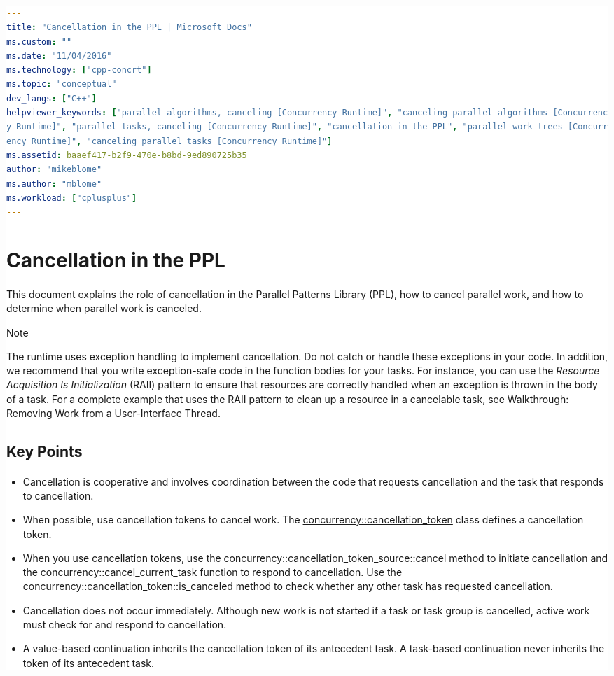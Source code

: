 ```yaml
---
title: "Cancellation in the PPL | Microsoft Docs"
ms.custom: ""
ms.date: "11/04/2016"
ms.technology: ["cpp-concrt"]
ms.topic: "conceptual"
dev_langs: ["C++"]
helpviewer_keywords: ["parallel algorithms, canceling [Concurrency Runtime]", "canceling parallel algorithms [Concurrency Runtime]", "parallel tasks, canceling [Concurrency Runtime]", "cancellation in the PPL", "parallel work trees [Concurrency Runtime]", "canceling parallel tasks [Concurrency Runtime]"]
ms.assetid: baaef417-b2f9-470e-b8bd-9ed890725b35
author: "mikeblome"
ms.author: "mblome"
ms.workload: ["cplusplus"]
---
```

# Cancellation in the PPL
This document explains the role of cancellation in the Parallel Patterns Library (PPL), how to cancel parallel work, and how to determine when parallel work is canceled.  
  
> [!NOTE]
>  The runtime uses exception handling to implement cancellation. Do not catch or handle these exceptions in your code. In addition, we recommend that you write exception-safe code in the function bodies for your tasks. For instance, you can use the *Resource Acquisition Is Initialization* (RAII) pattern to ensure that resources are correctly handled when an exception is thrown in the body of a task. For a complete example that uses the RAII pattern to clean up a resource in a cancelable task, see [Walkthrough: Removing Work from a User-Interface Thread](../../parallel/concrt/walkthrough-removing-work-from-a-user-interface-thread.md).  
  
## Key Points  
  
-   Cancellation is cooperative and involves coordination between the code that requests cancellation and the task that responds to cancellation.  
  
-   When possible, use cancellation tokens to cancel work. The [concurrency::cancellation_token](../../parallel/concrt/reference/cancellation-token-class.md) class defines a cancellation token.  
  

-   When you use cancellation tokens, use the [concurrency::cancellation_token_source::cancel](reference/cancellation-token-source-class.md#cancel) method to initiate cancellation and the [concurrency::cancel_current_task](reference/concurrency-namespace-functions.md#cancel_current_task) function to respond to cancellation. Use the [concurrency::cancellation_token::is_canceled](reference/cancellation-token-class.md#is_canceled) method to check whether any other task has requested cancellation.
  
-   Cancellation does not occur immediately. Although new work is not started if a task or task group is cancelled, active work must check for and respond to cancellation.  
  
-   A value-based continuation inherits the cancellation token of its antecedent task. A task-based continuation never inherits the token of its antecedent task.  
  